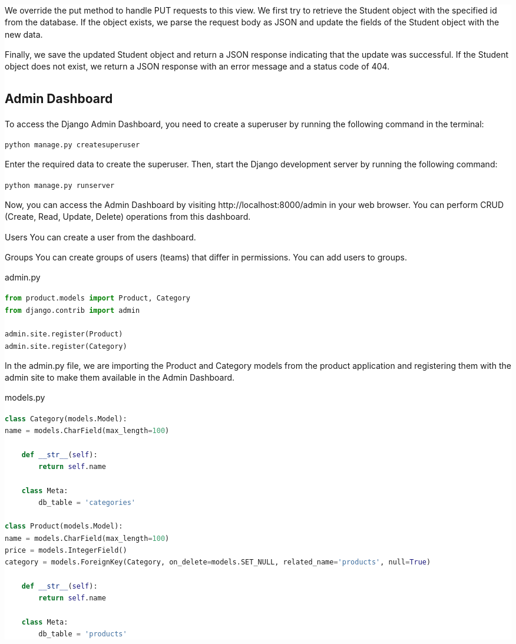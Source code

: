 We override the put method to handle PUT requests to this view. We first try to retrieve the Student object with the specified id from the database. If the object exists, we parse the request body as JSON and update the fields of the Student object with the new data.

Finally, we save the updated Student object and return a JSON response indicating that the update was successful. If the Student object does not exist, we return a JSON response with an error message and a status code of 404.

## Admin Dashboard

To access the Django Admin Dashboard, you need to create a superuser by running the following command in the terminal:

```python
python manage.py createsuperuser
```

Enter the required data to create the superuser. Then, start the Django development server by running the following command:

```python
python manage.py runserver
```

Now, you can access the Admin Dashboard by visiting http://localhost:8000/admin in your web browser. You can perform CRUD (Create, Read, Update, Delete) operations from this dashboard.

Users
You can create a user from the dashboard.

Groups
You can create groups of users (teams) that differ in permissions. You can add users to groups.

admin.py

```python
from product.models import Product, Category
from django.contrib import admin

admin.site.register(Product)
admin.site.register(Category)
```

In the admin.py file, we are importing the Product and Category models from the product application and registering them with the admin site to make them available in the Admin Dashboard.

models.py

```python
class Category(models.Model):
name = models.CharField(max_length=100)

    def __str__(self):
        return self.name

    class Meta:
        db_table = 'categories'

class Product(models.Model):
name = models.CharField(max_length=100)
price = models.IntegerField()
category = models.ForeignKey(Category, on_delete=models.SET_NULL, related_name='products', null=True)

    def __str__(self):
        return self.name

    class Meta:
        db_table = 'products'
```
